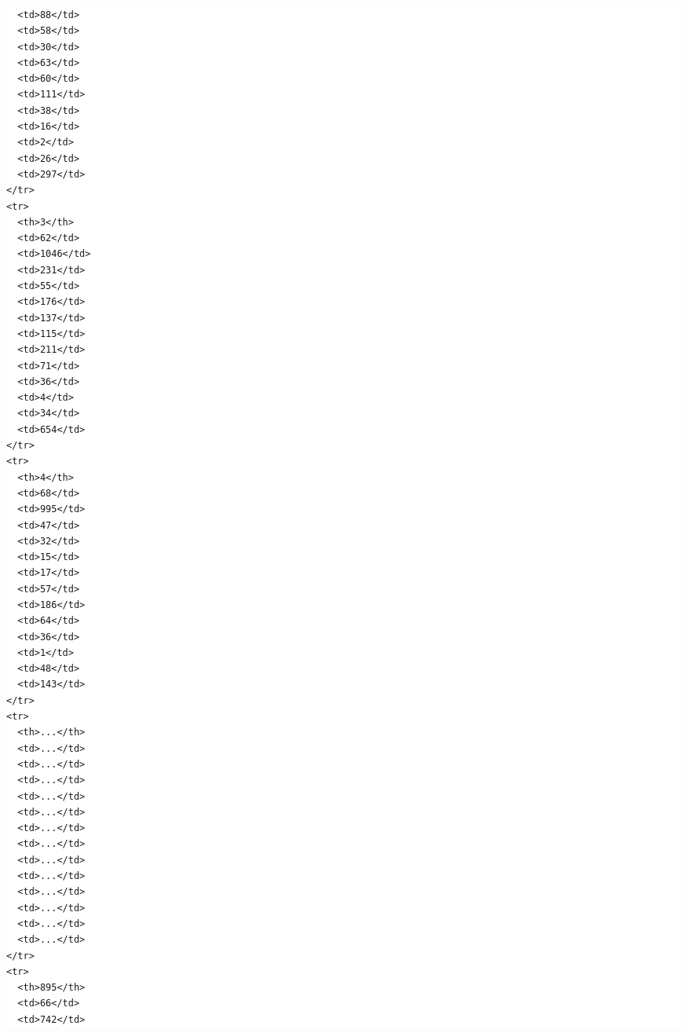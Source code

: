       <td>88</td>
      <td>58</td>
      <td>30</td>
      <td>63</td>
      <td>60</td>
      <td>111</td>
      <td>38</td>
      <td>16</td>
      <td>2</td>
      <td>26</td>
      <td>297</td>
    </tr>
    <tr>
      <th>3</th>
      <td>62</td>
      <td>1046</td>
      <td>231</td>
      <td>55</td>
      <td>176</td>
      <td>137</td>
      <td>115</td>
      <td>211</td>
      <td>71</td>
      <td>36</td>
      <td>4</td>
      <td>34</td>
      <td>654</td>
    </tr>
    <tr>
      <th>4</th>
      <td>68</td>
      <td>995</td>
      <td>47</td>
      <td>32</td>
      <td>15</td>
      <td>17</td>
      <td>57</td>
      <td>186</td>
      <td>64</td>
      <td>36</td>
      <td>1</td>
      <td>48</td>
      <td>143</td>
    </tr>
    <tr>
      <th>...</th>
      <td>...</td>
      <td>...</td>
      <td>...</td>
      <td>...</td>
      <td>...</td>
      <td>...</td>
      <td>...</td>
      <td>...</td>
      <td>...</td>
      <td>...</td>
      <td>...</td>
      <td>...</td>
      <td>...</td>
    </tr>
    <tr>
      <th>895</th>
      <td>66</td>
      <td>742</td>